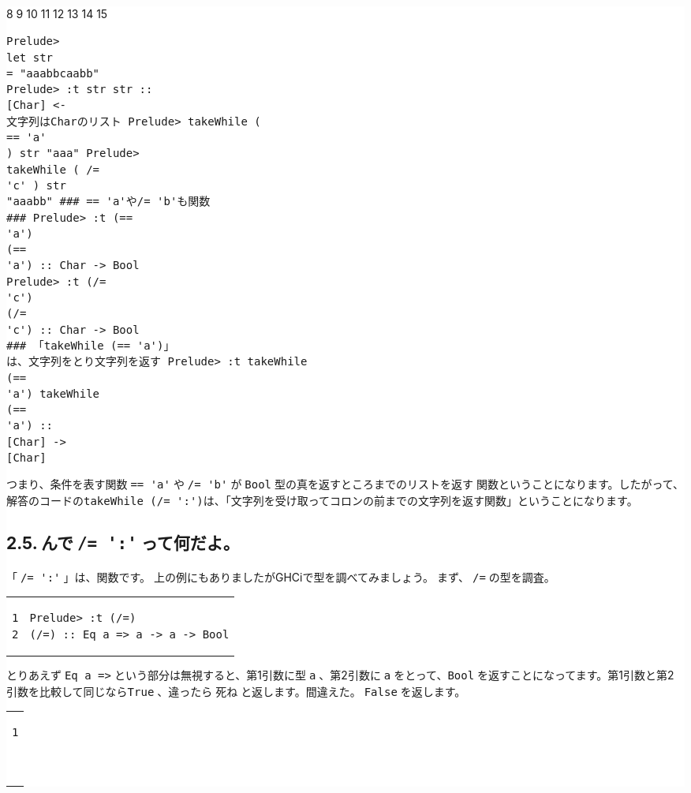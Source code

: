  8
 9
10
11
12
13
14
15</pre></div></td><td class="code"><div class="highlight"><pre>Prelude&gt; <span class="nb">let </span><span class="nv">str</span> <span class="o">=</span> <span class="s2">&quot;aaabbcaabb&quot;</span>
Prelude&gt; :t str
str :: <span class="o">[</span>Char<span class="o">]</span> &lt;- 文字列はCharのリスト
Prelude&gt; takeWhile <span class="o">(</span> <span class="o">==</span> <span class="s1">&#39;a&#39;</span> <span class="o">)</span> str
<span class="s2">&quot;aaa&quot;</span>
Prelude&gt; takeWhile <span class="o">(</span> /<span class="o">=</span> <span class="s1">&#39;c&#39;</span> <span class="o">)</span> str
<span class="s2">&quot;aaabb&quot;</span>
<span class="c">### == &#39;a&#39;や/= &#39;b&#39;も関数 ###</span>
Prelude&gt; :t <span class="o">(==</span> <span class="s1">&#39;a&#39;</span><span class="o">)</span>
<span class="o">(==</span> <span class="s1">&#39;a&#39;</span><span class="o">)</span> :: Char -&gt; Bool
Prelude&gt; :t <span class="o">(</span>/<span class="o">=</span> <span class="s1">&#39;c&#39;</span><span class="o">)</span>
<span class="o">(</span>/<span class="o">=</span> <span class="s1">&#39;c&#39;</span><span class="o">)</span> :: Char -&gt; Bool
<span class="c">### 「takeWhile (== &#39;a&#39;)」 は、文字列をとり文字列を返す</span>
Prelude&gt; :t takeWhile <span class="o">(==</span> <span class="s1">&#39;a&#39;</span><span class="o">)</span>
takeWhile <span class="o">(==</span> <span class="s1">&#39;a&#39;</span><span class="o">)</span> :: <span class="o">[</span>Char<span class="o">]</span> -&gt; <span class="o">[</span>Char<span class="o">]</span>
</pre></div>
</td></tr></table></div>
<p>つまり、条件を表す関数 <tt class="docutils literal"><span class="pre">==</span> <span class="pre">'a'</span></tt> や <tt class="docutils literal"><span class="pre">/=</span> <span class="pre">'b'</span></tt>
が <tt class="docutils literal"><span class="pre">Bool</span></tt> 型の真を返すところまでのリストを返す
関数ということになります。したがって、解答のコードの<tt class="docutils literal"><span class="pre">takeWhile</span> <span class="pre">(/=</span> <span class="pre">':')</span></tt>は、「文字列を受け取ってコロンの前までの文字列を返す関数」ということになります。</p>
</div>
<div class="section" id="id4">
<h2>2.5. んで <tt class="docutils literal"><span class="pre">/=</span> <span class="pre">':'</span></tt> って何だよ。</h2>
<p>「 <tt class="docutils literal"><span class="pre">/=</span> <span class="pre">':'</span></tt> 」は、関数です。
上の例にもありましたがGHCiで型を調べてみましょう。
まず、 <tt class="docutils literal"><span class="pre">/=</span></tt> の型を調査。</p>
<div class="highlight-bash"><table class="highlighttable"><tr><td class="linenos"><div class="linenodiv"><pre>1
2</pre></div></td><td class="code"><div class="highlight"><pre>Prelude&gt; :t <span class="o">(</span>/<span class="o">=)</span>
<span class="o">(</span>/<span class="o">=)</span> :: Eq <span class="nv">a</span> <span class="o">=</span>&gt; a -&gt; a -&gt; Bool
</pre></div>
</td></tr></table></div>
<p>とりあえず <tt class="docutils literal"><span class="pre">Eq</span> <span class="pre">a</span> <span class="pre">=&gt;</span></tt> という部分は無視すると、第1引数に型 <tt class="docutils literal"><span class="pre">a</span></tt> 、第2引数に <tt class="docutils literal"><span class="pre">a</span></tt> をとって、<tt class="docutils literal"><span class="pre">Bool</span></tt> を返すことになってます。第1引数と第2引数を比較して同じなら<tt class="docutils literal"><span class="pre">True</span></tt> 、違ったら <tt class="docutils literal"><span class="pre">死ね</span></tt> と返します。間違えた。 <tt class="docutils literal"><span class="pre">False</span></tt> を返します。</p>
<div class="highlight-bash"><table class="highlighttable"><tr><td class="linenos"><div class="linenodiv"><pre>1